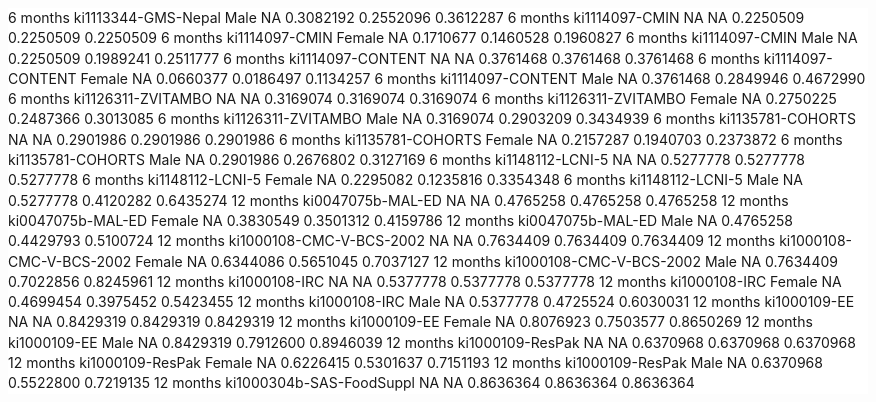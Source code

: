 6 months    ki1113344-GMS-Nepal        Male                 NA                0.3082192   0.2552096   0.3612287
6 months    ki1114097-CMIN             NA                   NA                0.2250509   0.2250509   0.2250509
6 months    ki1114097-CMIN             Female               NA                0.1710677   0.1460528   0.1960827
6 months    ki1114097-CMIN             Male                 NA                0.2250509   0.1989241   0.2511777
6 months    ki1114097-CONTENT          NA                   NA                0.3761468   0.3761468   0.3761468
6 months    ki1114097-CONTENT          Female               NA                0.0660377   0.0186497   0.1134257
6 months    ki1114097-CONTENT          Male                 NA                0.3761468   0.2849946   0.4672990
6 months    ki1126311-ZVITAMBO         NA                   NA                0.3169074   0.3169074   0.3169074
6 months    ki1126311-ZVITAMBO         Female               NA                0.2750225   0.2487366   0.3013085
6 months    ki1126311-ZVITAMBO         Male                 NA                0.3169074   0.2903209   0.3434939
6 months    ki1135781-COHORTS          NA                   NA                0.2901986   0.2901986   0.2901986
6 months    ki1135781-COHORTS          Female               NA                0.2157287   0.1940703   0.2373872
6 months    ki1135781-COHORTS          Male                 NA                0.2901986   0.2676802   0.3127169
6 months    ki1148112-LCNI-5           NA                   NA                0.5277778   0.5277778   0.5277778
6 months    ki1148112-LCNI-5           Female               NA                0.2295082   0.1235816   0.3354348
6 months    ki1148112-LCNI-5           Male                 NA                0.5277778   0.4120282   0.6435274
12 months   ki0047075b-MAL-ED          NA                   NA                0.4765258   0.4765258   0.4765258
12 months   ki0047075b-MAL-ED          Female               NA                0.3830549   0.3501312   0.4159786
12 months   ki0047075b-MAL-ED          Male                 NA                0.4765258   0.4429793   0.5100724
12 months   ki1000108-CMC-V-BCS-2002   NA                   NA                0.7634409   0.7634409   0.7634409
12 months   ki1000108-CMC-V-BCS-2002   Female               NA                0.6344086   0.5651045   0.7037127
12 months   ki1000108-CMC-V-BCS-2002   Male                 NA                0.7634409   0.7022856   0.8245961
12 months   ki1000108-IRC              NA                   NA                0.5377778   0.5377778   0.5377778
12 months   ki1000108-IRC              Female               NA                0.4699454   0.3975452   0.5423455
12 months   ki1000108-IRC              Male                 NA                0.5377778   0.4725524   0.6030031
12 months   ki1000109-EE               NA                   NA                0.8429319   0.8429319   0.8429319
12 months   ki1000109-EE               Female               NA                0.8076923   0.7503577   0.8650269
12 months   ki1000109-EE               Male                 NA                0.8429319   0.7912600   0.8946039
12 months   ki1000109-ResPak           NA                   NA                0.6370968   0.6370968   0.6370968
12 months   ki1000109-ResPak           Female               NA                0.6226415   0.5301637   0.7151193
12 months   ki1000109-ResPak           Male                 NA                0.6370968   0.5522800   0.7219135
12 months   ki1000304b-SAS-FoodSuppl   NA                   NA                0.8636364   0.8636364   0.8636364